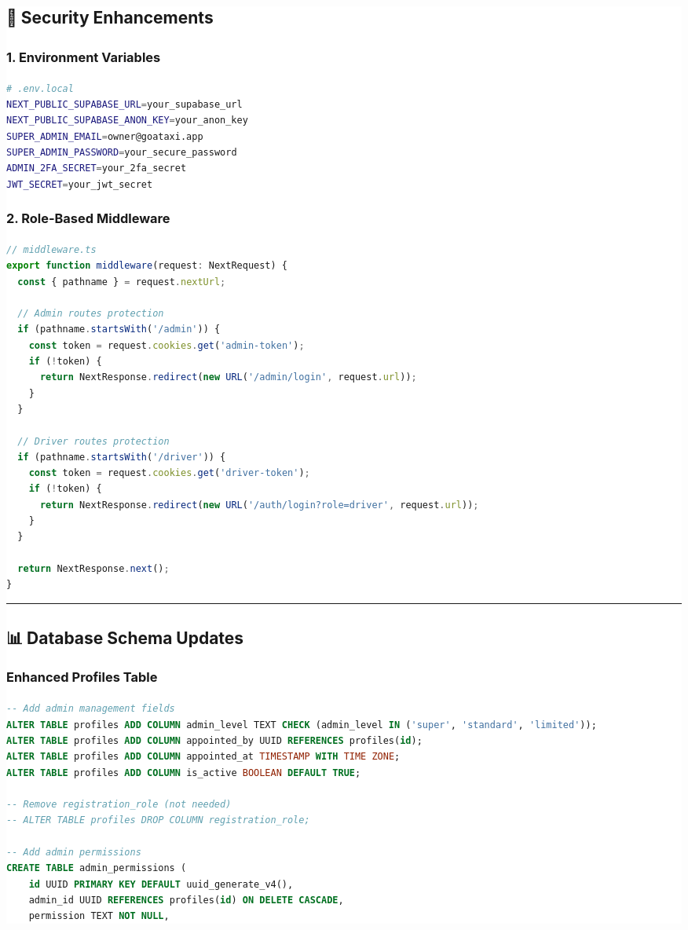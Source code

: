 
## 🔐 **Security Enhancements**

### **1. Environment Variables**

```bash
# .env.local
NEXT_PUBLIC_SUPABASE_URL=your_supabase_url
NEXT_PUBLIC_SUPABASE_ANON_KEY=your_anon_key
SUPER_ADMIN_EMAIL=owner@goataxi.app
SUPER_ADMIN_PASSWORD=your_secure_password
ADMIN_2FA_SECRET=your_2fa_secret
JWT_SECRET=your_jwt_secret
```

### **2. Role-Based Middleware**

```typescript
// middleware.ts
export function middleware(request: NextRequest) {
  const { pathname } = request.nextUrl;
  
  // Admin routes protection
  if (pathname.startsWith('/admin')) {
    const token = request.cookies.get('admin-token');
    if (!token) {
      return NextResponse.redirect(new URL('/admin/login', request.url));
    }
  }
  
  // Driver routes protection
  if (pathname.startsWith('/driver')) {
    const token = request.cookies.get('driver-token');
    if (!token) {
      return NextResponse.redirect(new URL('/auth/login?role=driver', request.url));
    }
  }
  
  return NextResponse.next();
}
```

---

## 📊 **Database Schema Updates**

### **Enhanced Profiles Table**

```sql
-- Add admin management fields
ALTER TABLE profiles ADD COLUMN admin_level TEXT CHECK (admin_level IN ('super', 'standard', 'limited'));
ALTER TABLE profiles ADD COLUMN appointed_by UUID REFERENCES profiles(id);
ALTER TABLE profiles ADD COLUMN appointed_at TIMESTAMP WITH TIME ZONE;
ALTER TABLE profiles ADD COLUMN is_active BOOLEAN DEFAULT TRUE;

-- Remove registration_role (not needed)
-- ALTER TABLE profiles DROP COLUMN registration_role;

-- Add admin permissions
CREATE TABLE admin_permissions (
    id UUID PRIMARY KEY DEFAULT uuid_generate_v4(),
    admin_id UUID REFERENCES profiles(id) ON DELETE CASCADE,
    permission TEXT NOT NULL,
```